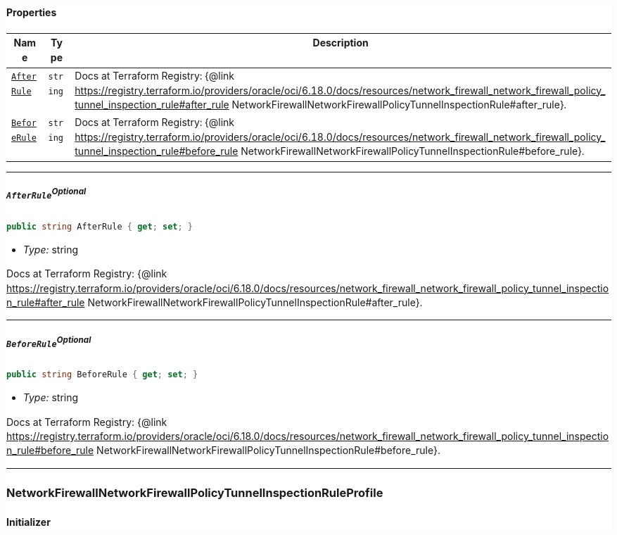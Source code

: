 #### Properties <a name="Properties" id="Properties"></a>

| **Name** | **Type** | **Description** |
| --- | --- | --- |
| <code><a href="#rhizo-co-terraform-provider-oci.networkFirewallNetworkFirewallPolicyTunnelInspectionRule.NetworkFirewallNetworkFirewallPolicyTunnelInspectionRulePosition.property.afterRule">AfterRule</a></code> | <code>string</code> | Docs at Terraform Registry: {@link https://registry.terraform.io/providers/oracle/oci/6.18.0/docs/resources/network_firewall_network_firewall_policy_tunnel_inspection_rule#after_rule NetworkFirewallNetworkFirewallPolicyTunnelInspectionRule#after_rule}. |
| <code><a href="#rhizo-co-terraform-provider-oci.networkFirewallNetworkFirewallPolicyTunnelInspectionRule.NetworkFirewallNetworkFirewallPolicyTunnelInspectionRulePosition.property.beforeRule">BeforeRule</a></code> | <code>string</code> | Docs at Terraform Registry: {@link https://registry.terraform.io/providers/oracle/oci/6.18.0/docs/resources/network_firewall_network_firewall_policy_tunnel_inspection_rule#before_rule NetworkFirewallNetworkFirewallPolicyTunnelInspectionRule#before_rule}. |

---

##### `AfterRule`<sup>Optional</sup> <a name="AfterRule" id="rhizo-co-terraform-provider-oci.networkFirewallNetworkFirewallPolicyTunnelInspectionRule.NetworkFirewallNetworkFirewallPolicyTunnelInspectionRulePosition.property.afterRule"></a>

```csharp
public string AfterRule { get; set; }
```

- *Type:* string

Docs at Terraform Registry: {@link https://registry.terraform.io/providers/oracle/oci/6.18.0/docs/resources/network_firewall_network_firewall_policy_tunnel_inspection_rule#after_rule NetworkFirewallNetworkFirewallPolicyTunnelInspectionRule#after_rule}.

---

##### `BeforeRule`<sup>Optional</sup> <a name="BeforeRule" id="rhizo-co-terraform-provider-oci.networkFirewallNetworkFirewallPolicyTunnelInspectionRule.NetworkFirewallNetworkFirewallPolicyTunnelInspectionRulePosition.property.beforeRule"></a>

```csharp
public string BeforeRule { get; set; }
```

- *Type:* string

Docs at Terraform Registry: {@link https://registry.terraform.io/providers/oracle/oci/6.18.0/docs/resources/network_firewall_network_firewall_policy_tunnel_inspection_rule#before_rule NetworkFirewallNetworkFirewallPolicyTunnelInspectionRule#before_rule}.

---

### NetworkFirewallNetworkFirewallPolicyTunnelInspectionRuleProfile <a name="NetworkFirewallNetworkFirewallPolicyTunnelInspectionRuleProfile" id="rhizo-co-terraform-provider-oci.networkFirewallNetworkFirewallPolicyTunnelInspectionRule.NetworkFirewallNetworkFirewallPolicyTunnelInspectionRuleProfile"></a>

#### Initializer <a name="Initializer" id="rhizo-co-terraform-provider-oci.networkFirewallNetworkFirewallPolicyTunnelInspectionRule.NetworkFirewallNetworkFirewallPolicyTunnelInspectionRuleProfile.Initializer"></a>
